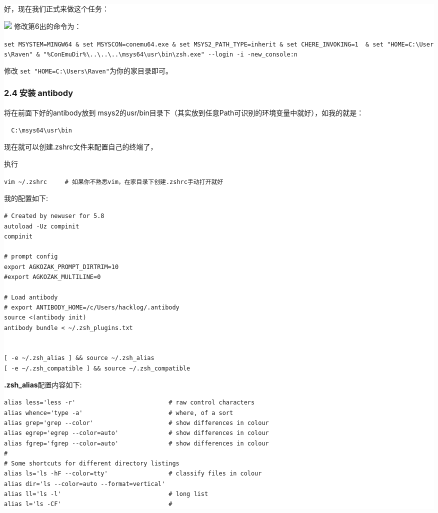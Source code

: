 好，现在我们正式来做这个任务：

![](https://pic.downk.cc/item/5e6f8ceee83c3a1e3a9b1529.jpg)
修改第6出的命令为：

```shell
set MSYSTEM=MINGW64 & set MSYSCON=conemu64.exe & set MSYS2_PATH_TYPE=inherit & set CHERE_INVOKING=1  & set "HOME=C:\Users\Raven" & "%ConEmuDir%\..\..\..\msys64\usr\bin\zsh.exe" --login -i -new_console:n
```

修改 `set "HOME=C:\Users\Raven"`为你的家目录即可。

### 2.4 **安装 antibody**

将在前面下好的antibody放到 msys2的usr/bin目录下（其实放到任意Path可识别的环境变量中就好），如我的就是：

```shell
  C:\msys64\usr\bin
```

现在就可以创建.zshrc文件来配置自己的终端了，

执行

```shell
vim ~/.zshrc	 # 如果你不熟悉vim，在家目录下创建.zshrc手动打开就好
```

我的配置如下:

```shell
# Created by newuser for 5.8
autoload -Uz compinit
compinit

# prompt config
export AGKOZAK_PROMPT_DIRTRIM=10
#export AGKOZAK_MULTILINE=0

# Load antibody
# export ANTIBODY_HOME=/c/Users/hacklog/.antibody
source <(antibody init)
antibody bundle < ~/.zsh_plugins.txt


[ -e ~/.zsh_alias ] && source ~/.zsh_alias
[ -e ~/.zsh_compatible ] && source ~/.zsh_compatible
```

 **.zsh_alias**配置内容如下:

```shell
alias less='less -r'                          # raw control characters
alias whence='type -a'                        # where, of a sort
alias grep='grep --color'                     # show differences in colour
alias egrep='egrep --color=auto'              # show differences in colour
alias fgrep='fgrep --color=auto'              # show differences in colour
#
# Some shortcuts for different directory listings
alias ls='ls -hF --color=tty'                 # classify files in colour
alias dir='ls --color=auto --format=vertical'
alias ll='ls -l'                              # long list
alias l='ls -CF'                              #
```
